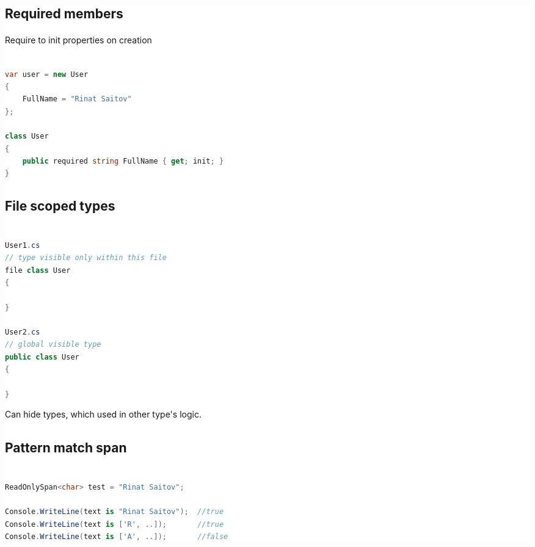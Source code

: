 ```C#

```

## Required members

Require to init properties on creation

```C#

var user = new User 
{
    FullName = "Rinat Saitov"
};

class User
{
    public required string FullName { get; init; }
}


```

## File scoped types

```C#

User1.cs
// type visible only within this file
file class User
{

}

User2.cs
// global visible type
public class User
{

}

```

Can hide types, which used in other type's logic.

## Pattern match span

```C#

ReadOnlySpan<char> test = "Rinat Saitov";

Console.WriteLine(text is "Rinat Saitov");  //true
Console.WriteLine(text is ['R', ..]);       //true
Console.WriteLine(text is ['A', ..]);       //false

```

